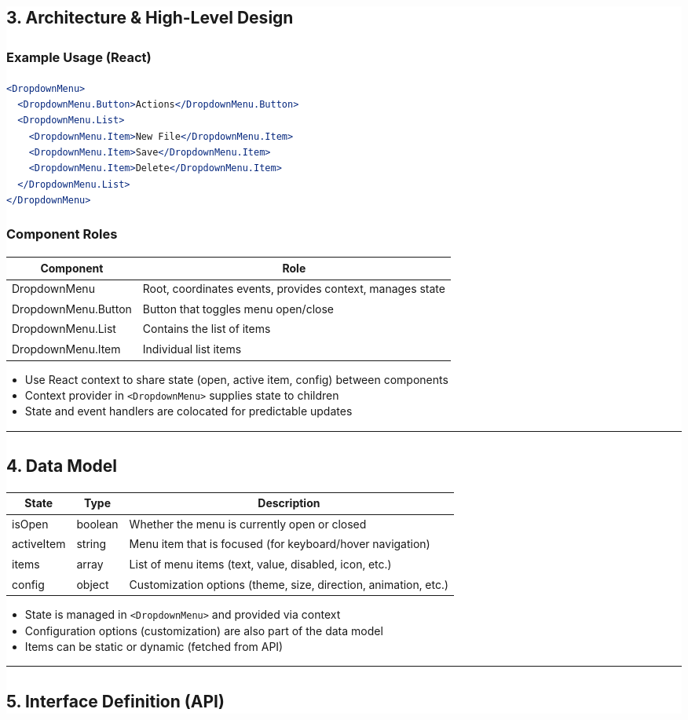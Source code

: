 
## 3. Architecture & High-Level Design

### Example Usage (React)
```jsx
<DropdownMenu>
  <DropdownMenu.Button>Actions</DropdownMenu.Button>
  <DropdownMenu.List>
    <DropdownMenu.Item>New File</DropdownMenu.Item>
    <DropdownMenu.Item>Save</DropdownMenu.Item>
    <DropdownMenu.Item>Delete</DropdownMenu.Item>
  </DropdownMenu.List>
</DropdownMenu>
```

### Component Roles
| Component                | Role                                                                 |
|--------------------------|----------------------------------------------------------------------|
| DropdownMenu             | Root, coordinates events, provides context, manages state            |
| DropdownMenu.Button      | Button that toggles menu open/close                                   |
| DropdownMenu.List        | Contains the list of items                                            |
| DropdownMenu.Item        | Individual list items                                                 |

- Use React context to share state (open, active item, config) between components
- Context provider in `<DropdownMenu>` supplies state to children
- State and event handlers are colocated for predictable updates

---

## 4. Data Model

| State      | Type     | Description                                                                 |
|------------|----------|-----------------------------------------------------------------------------|
| isOpen     | boolean  | Whether the menu is currently open or closed                                |
| activeItem | string   | Menu item that is focused (for keyboard/hover navigation)                   |
| items      | array    | List of menu items (text, value, disabled, icon, etc.)                      |
| config     | object   | Customization options (theme, size, direction, animation, etc.)             |

- State is managed in `<DropdownMenu>` and provided via context
- Configuration options (customization) are also part of the data model
- Items can be static or dynamic (fetched from API)

---

## 5. Interface Definition (API)
